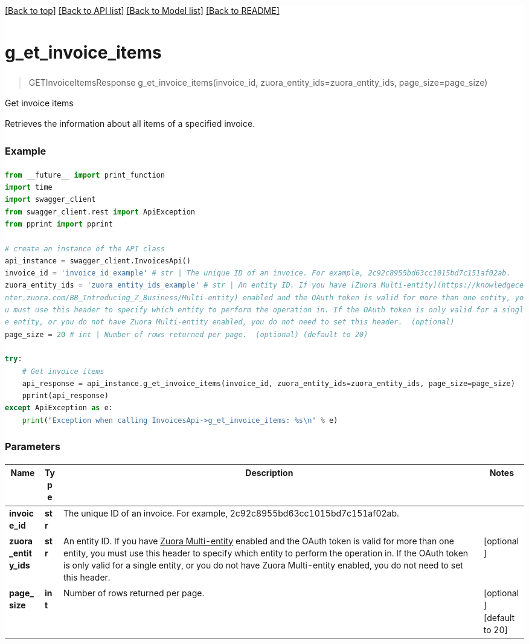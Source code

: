 [[Back to top]](#) [[Back to API list]](../README.md#documentation-for-api-endpoints) [[Back to Model list]](../README.md#documentation-for-models) [[Back to README]](../README.md)

# **g_et_invoice_items**
> GETInvoiceItemsResponse g_et_invoice_items(invoice_id, zuora_entity_ids=zuora_entity_ids, page_size=page_size)

Get invoice items

Retrieves the information about all items of a specified invoice.  

### Example
```python
from __future__ import print_function
import time
import swagger_client
from swagger_client.rest import ApiException
from pprint import pprint

# create an instance of the API class
api_instance = swagger_client.InvoicesApi()
invoice_id = 'invoice_id_example' # str | The unique ID of an invoice. For example, 2c92c8955bd63cc1015bd7c151af02ab. 
zuora_entity_ids = 'zuora_entity_ids_example' # str | An entity ID. If you have [Zuora Multi-entity](https://knowledgecenter.zuora.com/BB_Introducing_Z_Business/Multi-entity) enabled and the OAuth token is valid for more than one entity, you must use this header to specify which entity to perform the operation in. If the OAuth token is only valid for a single entity, or you do not have Zuora Multi-entity enabled, you do not need to set this header.  (optional)
page_size = 20 # int | Number of rows returned per page.  (optional) (default to 20)

try:
    # Get invoice items
    api_response = api_instance.g_et_invoice_items(invoice_id, zuora_entity_ids=zuora_entity_ids, page_size=page_size)
    pprint(api_response)
except ApiException as e:
    print("Exception when calling InvoicesApi->g_et_invoice_items: %s\n" % e)
```

### Parameters

Name | Type | Description  | Notes
------------- | ------------- | ------------- | -------------
 **invoice_id** | **str**| The unique ID of an invoice. For example, 2c92c8955bd63cc1015bd7c151af02ab.  | 
 **zuora_entity_ids** | **str**| An entity ID. If you have [Zuora Multi-entity](https://knowledgecenter.zuora.com/BB_Introducing_Z_Business/Multi-entity) enabled and the OAuth token is valid for more than one entity, you must use this header to specify which entity to perform the operation in. If the OAuth token is only valid for a single entity, or you do not have Zuora Multi-entity enabled, you do not need to set this header.  | [optional] 
 **page_size** | **int**| Number of rows returned per page.  | [optional] [default to 20]
